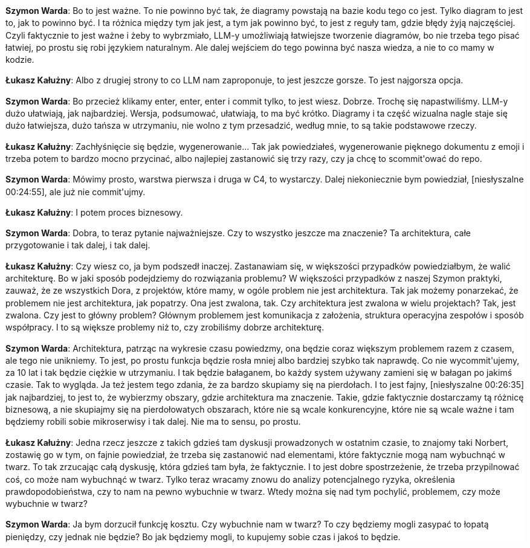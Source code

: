 **Szymon Warda**: Bo to jest ważne. To nie powinno być tak, że diagramy powstają na bazie kodu tego co jest. Tylko diagram to jest to, jak to powinno być. I ta różnica między tym jak jest, a tym jak powinno być, to jest z reguły tam, gdzie błędy żyją najczęściej. Czyli faktycznie to jest ważne i żeby to wybrzmiało, LLM-y umożliwiają łatwiejsze tworzenie diagramów, bo nie trzeba tego pisać łatwiej, po prostu się robi językiem naturalnym. Ale dalej wejściem do tego powinna być nasza wiedza, a nie to co mamy w kodzie.

**Łukasz Kałużny**: Albo z drugiej strony to co LLM nam zaproponuje, to jest jeszcze gorsze. To jest najgorsza opcja.

**Szymon Warda**: Bo przecież klikamy enter, enter, enter i commit tylko, to jest wiesz. Dobrze. Trochę się napastwiliśmy. LLM-y dużo ułatwiają, jak najbardziej. Wersja, podsumować, ułatwiają, to ma być krótko. Diagramy i ta część wizualna nagle staje się dużo łatwiejsza, dużo tańsza w utrzymaniu, nie wolno z tym przesadzić, według mnie, to są takie podstawowe rzeczy.

**Łukasz Kałużny**: Zachłyśnięcie się będzie, wygenerowanie... Tak jak powiedziałeś, wygenerowanie pięknego dokumentu z emoji i trzeba potem to bardzo mocno przycinać, albo najlepiej zastanowić się trzy razy, czy ja chcę to scommit'ować do repo.

**Szymon Warda**: Mówimy prosto, warstwa pierwsza i druga w C4, to wystarczy. Dalej niekoniecznie bym powiedział, [niesłyszalne 00:24:55], ale już nie commit'ujmy.

**Łukasz Kałużny**: I potem proces biznesowy.

**Szymon Warda**: Dobra, to teraz pytanie najważniejsze. Czy to wszystko jeszcze ma znaczenie? Ta architektura, całe przygotowanie i tak dalej, i tak dalej.

**Łukasz Kałużny**: Czy wiesz co, ja bym podszedł inaczej. Zastanawiam się, w większości przypadków powiedziałbym, że walić architekturę. Bo w jaki sposób podejdziemy do rozwiązania problemu? W większości przypadków z naszej Szymon praktyki, zauważ, że ze wszystkich Dora, z projektów, które mamy, w ogóle problem nie jest architektura. Tak jak możemy ponarzekać, że problemem nie jest architektura, jak popatrzy. Ona jest zwalona, tak. Czy architektura jest zwalona w wielu projektach? Tak, jest zwalona. Czy jest to główny problem? Głównym problemem jest komunikacja z założenia, struktura operacyjna zespołów i sposób współpracy. I to są większe problemy niż to, czy zrobiliśmy dobrze architekturę.

**Szymon Warda**: Architektura, patrząc na wykresie czasu powiedzmy, ona będzie coraz większym problemem razem z czasem, ale tego nie unikniemy. To jest, po prostu funkcja będzie rosła mniej albo bardziej szybko tak naprawdę. Co nie wycommit'ujemy, za 10 lat i tak będzie ciężkie w utrzymaniu. I tak będzie bałaganem, bo każdy system używany zamieni się w bałagan po jakimś czasie. Tak to wygląda. Ja też jestem tego zdania, że za bardzo skupiamy się na pierdołach. I to jest fajny, [niesłyszalne 00:26:35] jak najbardziej, to jest to, że wybierzmy obszary, gdzie architektura ma znaczenie. Takie, gdzie faktycznie dostarczamy tą różnicę biznesową, a nie skupiajmy się na pierdołowatych obszarach, które nie są wcale konkurencyjne, które nie są wcale ważne i tam będziemy robili sobie mikroserwisy i tak dalej. Nie ma to sensu, po prostu.

**Łukasz Kałużny**: Jedna rzecz jeszcze z takich gdzieś tam dyskusji prowadzonych w ostatnim czasie, to znajomy taki Norbert, zostawię go w tym, on fajnie powiedział, że trzeba się zastanowić nad elementami, które faktycznie mogą nam wybuchnąć w twarz. To tak zrzucając całą dyskusję, która gdzieś tam była, że faktycznie. I to jest dobre spostrzeżenie, że trzeba przypilnować coś, co może nam wybuchnąć w twarz. Tylko teraz wracamy znowu do analizy potencjalnego ryzyka, określenia prawdopodobieństwa, czy to nam na pewno wybuchnie w twarz. Wtedy można się nad tym pochylić, problemem, czy może wybuchnie w twarz?

**Szymon Warda**: Ja bym dorzucił funkcję kosztu. Czy wybuchnie nam w twarz? To czy będziemy mogli zasypać to łopatą pieniędzy, czy jednak nie będzie? Bo jak będziemy mogli, to kupujemy sobie czas i jakoś to będzie.
